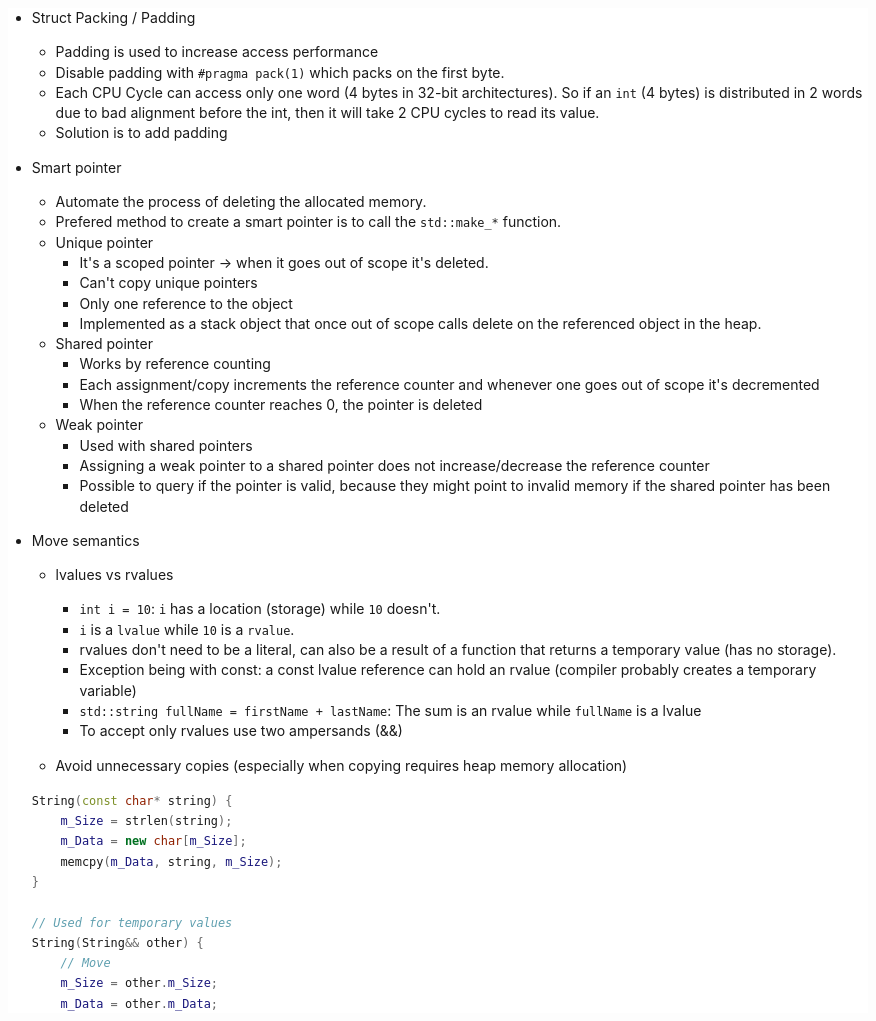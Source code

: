 - Struct Packing / Padding
    - Padding is used to increase access performance
    - Disable padding with `#pragma pack(1)` which packs on the first byte.
    - Each CPU Cycle can access only one word (4 bytes in 32-bit architectures). So if an `int` (4 bytes) is distributed in 2 words due to bad alignment before the int, then it will take 2 CPU cycles to read its value.
    - Solution is to add padding

- Smart pointer
    - Automate the process of deleting the allocated memory. 
    - Prefered method to create a smart pointer is to call the `std::make_*` function.
    - Unique pointer
        - It's a scoped pointer -> when it goes out of scope it's deleted.
        - Can't copy unique pointers
        - Only one reference to the object
        - Implemented as a stack object that once out of scope calls delete on the referenced object in the heap.
    - Shared pointer
        - Works by reference counting
        - Each assignment/copy increments the reference counter and whenever one goes out of scope it's decremented
        - When the reference counter reaches 0, the pointer is deleted
    - Weak pointer
        - Used with shared pointers
        - Assigning a weak pointer to a shared pointer does not increase/decrease the reference counter
        - Possible to query if the pointer is valid, because they might point to invalid memory if the shared pointer has been deleted

- Move semantics        
    - lvalues vs rvalues
        - `int i = 10`: `i` has a location (storage) while `10` doesn't.
        - `i` is a `lvalue` while `10` is a `rvalue`.
        - rvalues don't need to be a literal, can also be a result of a function that returns a temporary value (has no storage).
        - Exception being with const: a const lvalue reference can hold an rvalue (compiler probably creates a temporary variable)
        - `std::string fullName = firstName + lastName`: The sum is an rvalue while `fullName` is a lvalue
        - To accept only rvalues use two ampersands (&&)

    - Avoid unnecessary copies (especially when copying requires heap memory allocation)
    ```cpp
    String(const char* string) {
        m_Size = strlen(string);
        m_Data = new char[m_Size];
        memcpy(m_Data, string, m_Size);
    }

    // Used for temporary values
    String(String&& other) {
        // Move
        m_Size = other.m_Size;
        m_Data = other.m_Data;
